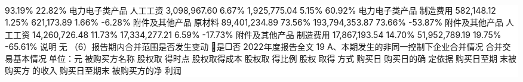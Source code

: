 93.19%
22.82%
电力电子类产品
人工工资
3,098,967.60
6.67%
1,925,775.04
5.15%
60.92%
电力电子类产品
制造费用
582,148.12
1.25%
621,173.89
1.66%
-6.28%
附件及其他产品
原材料
89,401,234.89
73.56%
193,794,353.87
73.66%
-53.87%
附件及其他产品
人工工资
14,260,726.48
11.73%
17,334,277.21
6.59%
-17.73%
附件及其他产品
制造费用
17,867,193.54
14.70%
51,952,789.19
19.75%
-65.61%
说明
无
（6）报告期内合并范围是否发生变动
是□否
2022年度报告全文
19
A、本期发生的非同一控制下企业合并情况
合并交易基本情况
单位：元
被购买方名称
股权取
得时点
股权取得成本
股权取
得比例
股权
取得
方式
购买日
购买日的确
定依据
购买日至期
末被购买方
的收入
购买日至期末
被购买方的净
利润